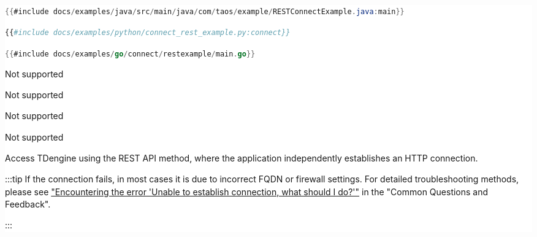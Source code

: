 <Tabs defaultValue="java" groupId="lang">
<TabItem label="Java" value="java">

```java
{{#include docs/examples/java/src/main/java/com/taos/example/RESTConnectExample.java:main}}
```

</TabItem>

<TabItem label="Python" value="python">

```python
{{#include docs/examples/python/connect_rest_example.py:connect}}
```

</TabItem>

<TabItem label="Go" value="go">

```go
{{#include docs/examples/go/connect/restexample/main.go}}
```

</TabItem>

<TabItem label="Rust" value="rust">

Not supported

</TabItem>

<TabItem label="Node.js" value="node">

Not supported

</TabItem>

<TabItem label="C#" value="csharp">

Not supported

</TabItem>

<TabItem label="C" value="c">

Not supported

</TabItem>

<TabItem label="REST API" value="rest">

Access TDengine using the REST API method, where the application independently establishes an HTTP connection.

</TabItem>
</Tabs>

:::tip
If the connection fails, in most cases it is due to incorrect FQDN or firewall settings. For detailed troubleshooting methods, please see ["Encountering the error 'Unable to establish connection, what should I do?'"](../../frequently-asked-questions/) in the "Common Questions and Feedback".

:::
